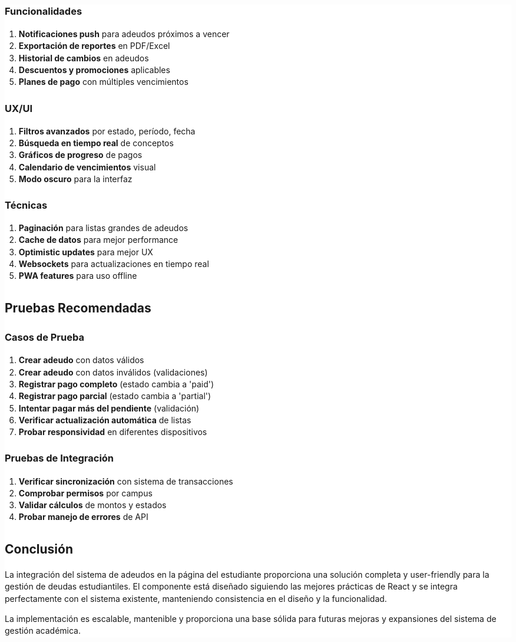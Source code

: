 ### Funcionalidades
1. **Notificaciones push** para adeudos próximos a vencer
2. **Exportación de reportes** en PDF/Excel
3. **Historial de cambios** en adeudos
4. **Descuentos y promociones** aplicables
5. **Planes de pago** con múltiples vencimientos

### UX/UI
1. **Filtros avanzados** por estado, período, fecha
2. **Búsqueda en tiempo real** de conceptos
3. **Gráficos de progreso** de pagos
4. **Calendario de vencimientos** visual
5. **Modo oscuro** para la interfaz

### Técnicas
1. **Paginación** para listas grandes de adeudos
2. **Cache de datos** para mejor performance
3. **Optimistic updates** para mejor UX
4. **Websockets** para actualizaciones en tiempo real
5. **PWA features** para uso offline

## Pruebas Recomendadas

### Casos de Prueba
1. **Crear adeudo** con datos válidos
2. **Crear adeudo** con datos inválidos (validaciones)
3. **Registrar pago completo** (estado cambia a 'paid')
4. **Registrar pago parcial** (estado cambia a 'partial')
5. **Intentar pagar más del pendiente** (validación)
6. **Verificar actualización automática** de listas
7. **Probar responsividad** en diferentes dispositivos

### Pruebas de Integración
1. **Verificar sincronización** con sistema de transacciones
2. **Comprobar permisos** por campus
3. **Validar cálculos** de montos y estados
4. **Probar manejo de errores** de API

## Conclusión

La integración del sistema de adeudos en la página del estudiante proporciona una solución completa y user-friendly para la gestión de deudas estudiantiles. El componente está diseñado siguiendo las mejores prácticas de React y se integra perfectamente con el sistema existente, manteniendo consistencia en el diseño y la funcionalidad.

La implementación es escalable, mantenible y proporciona una base sólida para futuras mejoras y expansiones del sistema de gestión académica.